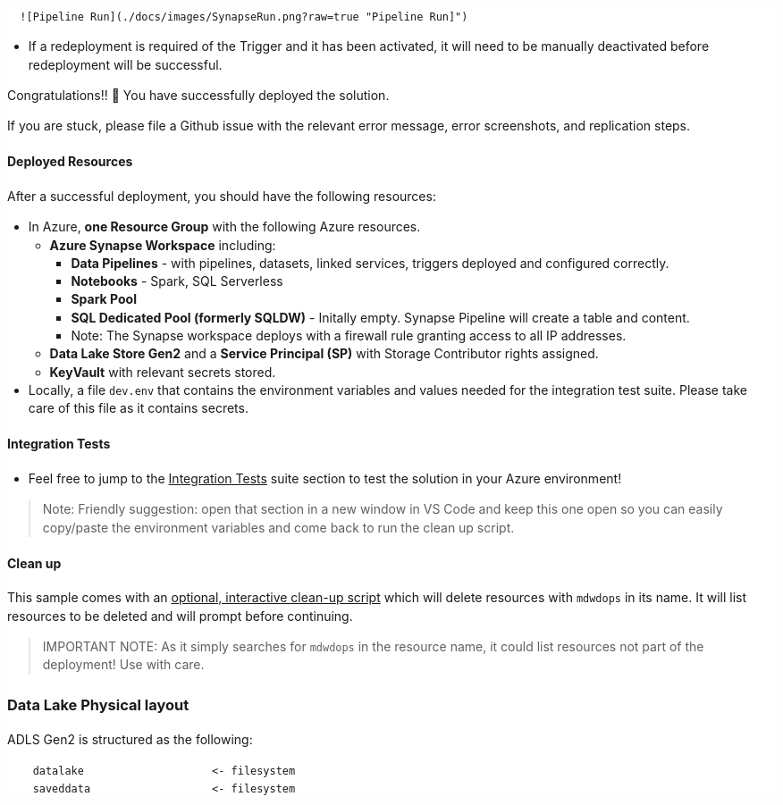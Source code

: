       ![Pipeline Run](./docs/images/SynapseRun.png?raw=true "Pipeline Run]")
   - If a redeployment is required of the Trigger and it has been activated, it will need to be manually deactivated before redeployment will be successful.

Congratulations!! 🥳 You have successfully deployed the solution.

If you are stuck, please file a Github issue with the relevant error message, error screenshots, and replication steps.

#### Deployed Resources

After a successful deployment, you should have the following resources:

- In Azure, **one Resource Group** with the following Azure resources.
  - **Azure Synapse Workspace** including:
    - **Data Pipelines** - with pipelines, datasets, linked services, triggers deployed and configured correctly.
    - **Notebooks** - Spark, SQL Serverless
    - **Spark Pool**
    - **SQL Dedicated Pool (formerly SQLDW)** - Initally empty. Synapse Pipeline will create a table and content.
    - Note: The Synapse workspace deploys with a firewall rule granting access to all IP addresses.
  - **Data Lake Store Gen2** and a **Service Principal (SP)** with Storage Contributor rights assigned.
  - **KeyVault** with relevant secrets stored.
- Locally, a file `dev.env` that contains the environment variables and values needed for the integration test suite. Please take care of this file as it contains secrets.

#### Integration Tests

- Feel free to jump to the [Integration Tests](./tests/integrationtests/README.md) suite section to test the solution in your Azure environment!

> Note: Friendly suggestion: open that section in a new window in VS Code and keep this one open so you can easily copy/paste the environment variables and come back to run the clean up script.

#### Clean up

This sample comes with an [optional, interactive clean-up script](./scripts/clean_up.sh) which will delete resources with `mdwdops` in its name. It will list resources to be deleted and will prompt before continuing.
> IMPORTANT NOTE: As it simply searches for `mdwdops` in the resource name, it could list resources not part of the deployment! Use with care.

### Data Lake Physical layout

ADLS Gen2 is structured as the following:

```text
    datalake                    <- filesystem
    saveddata                   <- filesystem
```

